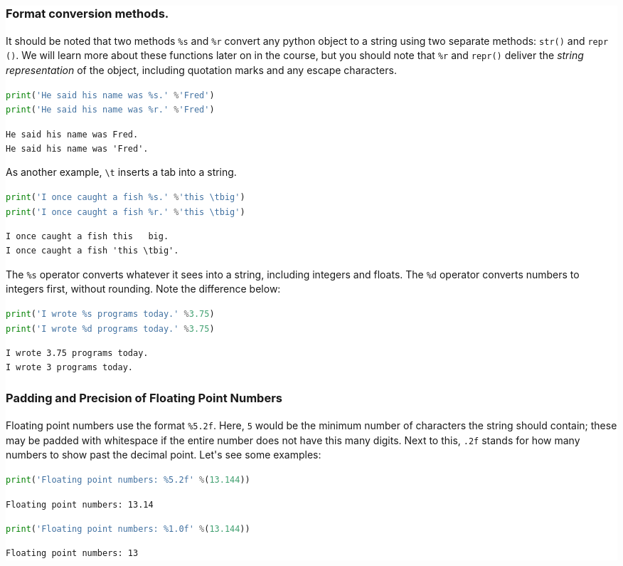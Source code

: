 
### Format conversion methods.
It should be noted that two methods <code>%s</code> and <code>%r</code> convert any python object to a string using two separate methods: `str()` and `repr()`. We will learn more about these functions later on in the course, but you should note that `%r` and `repr()` deliver the *string representation* of the object, including quotation marks and any escape characters.


```python
print('He said his name was %s.' %'Fred')
print('He said his name was %r.' %'Fred')
```

    He said his name was Fred.
    He said his name was 'Fred'.
    

As another example, `\t` inserts a tab into a string.


```python
print('I once caught a fish %s.' %'this \tbig')
print('I once caught a fish %r.' %'this \tbig')
```

    I once caught a fish this 	big.
    I once caught a fish 'this \tbig'.
    

The `%s` operator converts whatever it sees into a string, including integers and floats. The `%d` operator converts numbers to integers first, without rounding. Note the difference below:


```python
print('I wrote %s programs today.' %3.75)
print('I wrote %d programs today.' %3.75)   
```

    I wrote 3.75 programs today.
    I wrote 3 programs today.
    

### Padding and Precision of Floating Point Numbers
Floating point numbers use the format <code>%5.2f</code>. Here, <code>5</code> would be the minimum number of characters the string should contain; these may be padded with whitespace if the entire number does not have this many digits. Next to this, <code>.2f</code> stands for how many numbers to show past the decimal point. Let's see some examples:


```python
print('Floating point numbers: %5.2f' %(13.144))
```

    Floating point numbers: 13.14
    


```python
print('Floating point numbers: %1.0f' %(13.144))
```

    Floating point numbers: 13
    